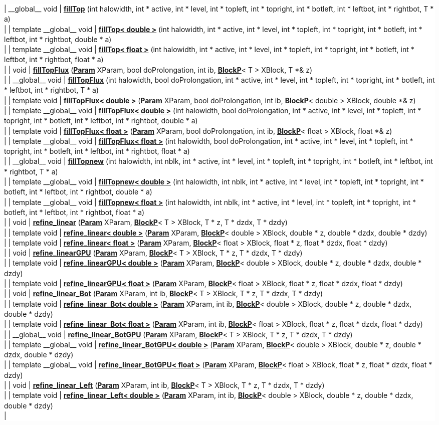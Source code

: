 |  \_\_global\_\_ void | [**fillTop**](#function-filltop) (int halowidth, int \* active, int \* level, int \* topleft, int \* topright, int \* botleft, int \* leftbot, int \* rightbot, T \* a) <br> |
|  template \_\_global\_\_ void | [**fillTop&lt; double &gt;**](#function-filltop-double) (int halowidth, int \* active, int \* level, int \* topleft, int \* topright, int \* botleft, int \* leftbot, int \* rightbot, double \* a) <br> |
|  template \_\_global\_\_ void | [**fillTop&lt; float &gt;**](#function-filltop-float) (int halowidth, int \* active, int \* level, int \* topleft, int \* topright, int \* botleft, int \* leftbot, int \* rightbot, float \* a) <br> |
|  void | [**fillTopFlux**](#function-filltopflux) ([**Param**](classParam.md) XParam, bool doProlongation, int ib, [**BlockP**](structBlockP.md)&lt; T &gt; XBlock, T \*& z) <br> |
|  \_\_global\_\_ void | [**fillTopFlux**](#function-filltopflux) (int halowidth, bool doProlongation, int \* active, int \* level, int \* topleft, int \* topright, int \* botleft, int \* leftbot, int \* rightbot, T \* a) <br> |
|  template void | [**fillTopFlux&lt; double &gt;**](#function-filltopflux-double) ([**Param**](classParam.md) XParam, bool doProlongation, int ib, [**BlockP**](structBlockP.md)&lt; double &gt; XBlock, double \*& z) <br> |
|  template \_\_global\_\_ void | [**fillTopFlux&lt; double &gt;**](#function-filltopflux-double) (int halowidth, bool doProlongation, int \* active, int \* level, int \* topleft, int \* topright, int \* botleft, int \* leftbot, int \* rightbot, double \* a) <br> |
|  template void | [**fillTopFlux&lt; float &gt;**](#function-filltopflux-float) ([**Param**](classParam.md) XParam, bool doProlongation, int ib, [**BlockP**](structBlockP.md)&lt; float &gt; XBlock, float \*& z) <br> |
|  template \_\_global\_\_ void | [**fillTopFlux&lt; float &gt;**](#function-filltopflux-float) (int halowidth, bool doProlongation, int \* active, int \* level, int \* topleft, int \* topright, int \* botleft, int \* leftbot, int \* rightbot, float \* a) <br> |
|  \_\_global\_\_ void | [**fillTopnew**](#function-filltopnew) (int halowidth, int nblk, int \* active, int \* level, int \* topleft, int \* topright, int \* botleft, int \* leftbot, int \* rightbot, T \* a) <br> |
|  template \_\_global\_\_ void | [**fillTopnew&lt; double &gt;**](#function-filltopnew-double) (int halowidth, int nblk, int \* active, int \* level, int \* topleft, int \* topright, int \* botleft, int \* leftbot, int \* rightbot, double \* a) <br> |
|  template \_\_global\_\_ void | [**fillTopnew&lt; float &gt;**](#function-filltopnew-float) (int halowidth, int nblk, int \* active, int \* level, int \* topleft, int \* topright, int \* botleft, int \* leftbot, int \* rightbot, float \* a) <br> |
|  void | [**refine\_linear**](#function-refine_linear) ([**Param**](classParam.md) XParam, [**BlockP**](structBlockP.md)&lt; T &gt; XBlock, T \* z, T \* dzdx, T \* dzdy) <br> |
|  template void | [**refine\_linear&lt; double &gt;**](#function-refine_linear-double) ([**Param**](classParam.md) XParam, [**BlockP**](structBlockP.md)&lt; double &gt; XBlock, double \* z, double \* dzdx, double \* dzdy) <br> |
|  template void | [**refine\_linear&lt; float &gt;**](#function-refine_linear-float) ([**Param**](classParam.md) XParam, [**BlockP**](structBlockP.md)&lt; float &gt; XBlock, float \* z, float \* dzdx, float \* dzdy) <br> |
|  void | [**refine\_linearGPU**](#function-refine_lineargpu) ([**Param**](classParam.md) XParam, [**BlockP**](structBlockP.md)&lt; T &gt; XBlock, T \* z, T \* dzdx, T \* dzdy) <br> |
|  template void | [**refine\_linearGPU&lt; double &gt;**](#function-refine_lineargpu-double) ([**Param**](classParam.md) XParam, [**BlockP**](structBlockP.md)&lt; double &gt; XBlock, double \* z, double \* dzdx, double \* dzdy) <br> |
|  template void | [**refine\_linearGPU&lt; float &gt;**](#function-refine_lineargpu-float) ([**Param**](classParam.md) XParam, [**BlockP**](structBlockP.md)&lt; float &gt; XBlock, float \* z, float \* dzdx, float \* dzdy) <br> |
|  void | [**refine\_linear\_Bot**](#function-refine_linear_bot) ([**Param**](classParam.md) XParam, int ib, [**BlockP**](structBlockP.md)&lt; T &gt; XBlock, T \* z, T \* dzdx, T \* dzdy) <br> |
|  template void | [**refine\_linear\_Bot&lt; double &gt;**](#function-refine_linear_bot-double) ([**Param**](classParam.md) XParam, int ib, [**BlockP**](structBlockP.md)&lt; double &gt; XBlock, double \* z, double \* dzdx, double \* dzdy) <br> |
|  template void | [**refine\_linear\_Bot&lt; float &gt;**](#function-refine_linear_bot-float) ([**Param**](classParam.md) XParam, int ib, [**BlockP**](structBlockP.md)&lt; float &gt; XBlock, float \* z, float \* dzdx, float \* dzdy) <br> |
|  \_\_global\_\_ void | [**refine\_linear\_BotGPU**](#function-refine_linear_botgpu) ([**Param**](classParam.md) XParam, [**BlockP**](structBlockP.md)&lt; T &gt; XBlock, T \* z, T \* dzdx, T \* dzdy) <br> |
|  template \_\_global\_\_ void | [**refine\_linear\_BotGPU&lt; double &gt;**](#function-refine_linear_botgpu-double) ([**Param**](classParam.md) XParam, [**BlockP**](structBlockP.md)&lt; double &gt; XBlock, double \* z, double \* dzdx, double \* dzdy) <br> |
|  template \_\_global\_\_ void | [**refine\_linear\_BotGPU&lt; float &gt;**](#function-refine_linear_botgpu-float) ([**Param**](classParam.md) XParam, [**BlockP**](structBlockP.md)&lt; float &gt; XBlock, float \* z, float \* dzdx, float \* dzdy) <br> |
|  void | [**refine\_linear\_Left**](#function-refine_linear_left) ([**Param**](classParam.md) XParam, int ib, [**BlockP**](structBlockP.md)&lt; T &gt; XBlock, T \* z, T \* dzdx, T \* dzdy) <br> |
|  template void | [**refine\_linear\_Left&lt; double &gt;**](#function-refine_linear_left-double) ([**Param**](classParam.md) XParam, int ib, [**BlockP**](structBlockP.md)&lt; double &gt; XBlock, double \* z, double \* dzdx, double \* dzdy) <br> |